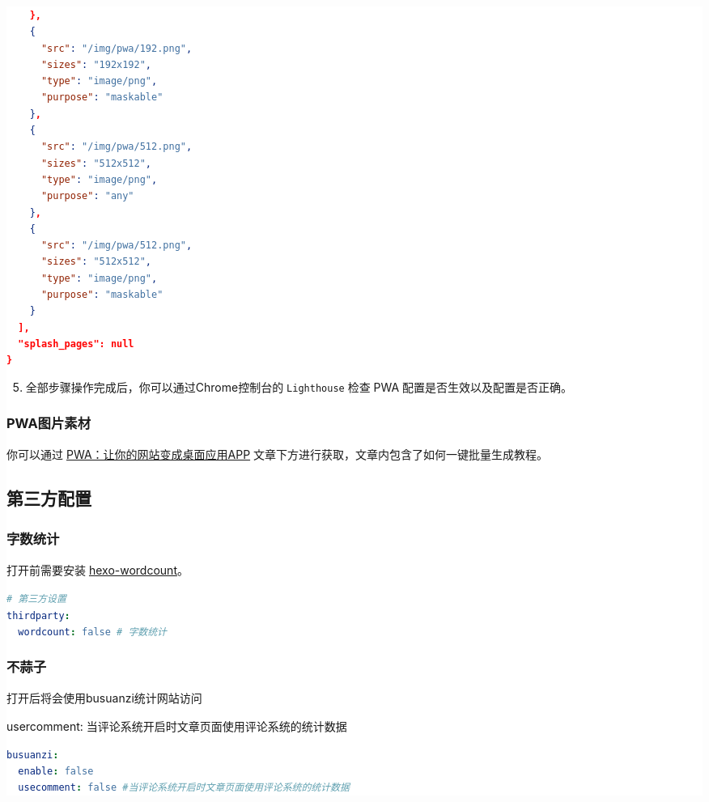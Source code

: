 ```json
    },
    {
      "src": "/img/pwa/192.png",
      "sizes": "192x192",
      "type": "image/png",
      "purpose": "maskable"
    },
    {
      "src": "/img/pwa/512.png",
      "sizes": "512x512",
      "type": "image/png",
      "purpose": "any"
    },
    {
      "src": "/img/pwa/512.png",
      "sizes": "512x512",
      "type": "image/png",
      "purpose": "maskable"
    }
  ],
  "splash_pages": null
}
```

5. 全部步骤操作完成后，你可以通过Chrome控制台的 `Lighthouse` 检查 PWA 配置是否生效以及配置是否正确。

### PWA图片素材

你可以通过 [PWA：让你的网站变成桌面应用APP](https://meuicat.com/blog/80#PWA%E7%B4%A0%E6%9D%90) 文章下方进行获取，文章内包含了如何一键批量生成教程。

## 第三方配置

### 字数统计

打开前需要安装 [hexo-wordcount](https://github.com/willin/hexo-wordcount)。

```yaml
# 第三方设置
thirdparty:
  wordcount: false # 字数统计
```

### 不蒜子

打开后将会使用busuanzi统计网站访问

usercomment: 当评论系统开启时文章页面使用评论系统的统计数据

```yaml
busuanzi:
  enable: false
  usecomment: false #当评论系统开启时文章页面使用评论系统的统计数据
```
